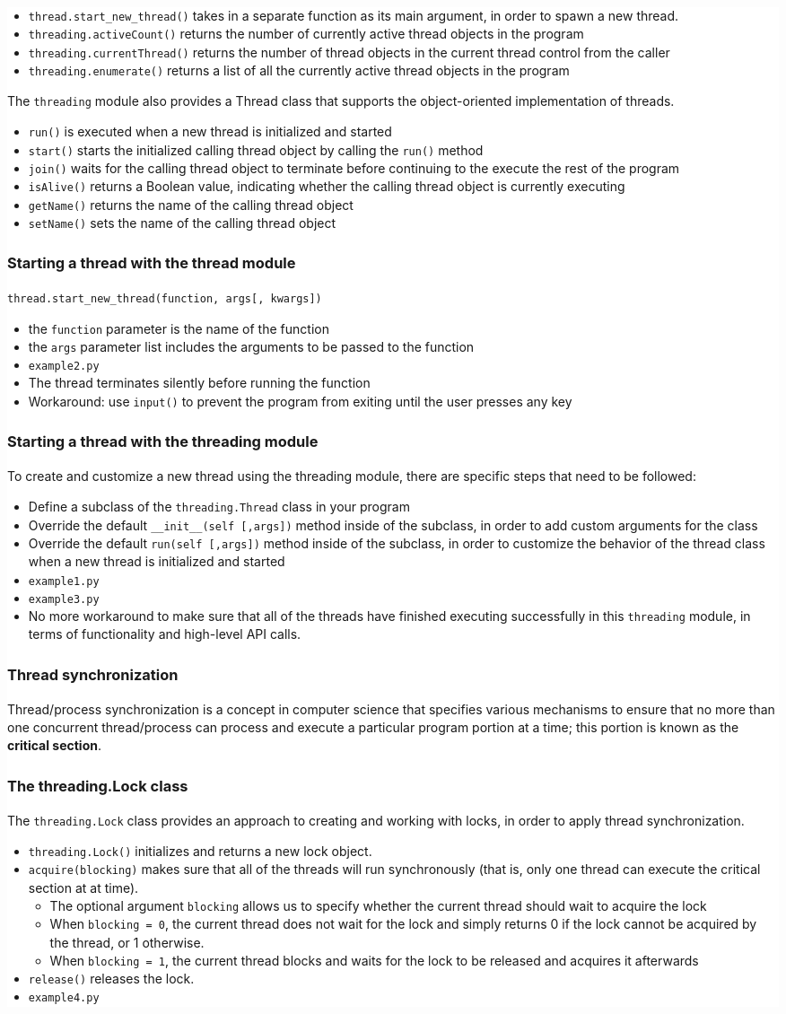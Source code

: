 - `thread.start_new_thread()` takes in a separate function as its main argument, in order to spawn a new thread.
- `threading.activeCount()` returns the number of currently active thread objects in the program
- `threading.currentThread()` returns the number of thread objects in the current thread control from the caller
- `threading.enumerate()` returns a list of all the currently active thread objects in the program

The `threading` module also provides a Thread class that supports the object-oriented implementation of threads.
- `run()` is executed when a new thread is initialized and started
- `start()` starts the initialized calling thread object by calling the `run()` method
- `join()` waits for the calling thread object to terminate before continuing to the execute the rest of the program
- `isAlive()` returns a Boolean value, indicating whether the calling thread object is currently executing
- `getName()` returns the name of the calling thread object
- `setName()` sets the name of the calling thread object


### Starting a thread with the thread module
`thread.start_new_thread(function, args[, kwargs])`
- the `function` parameter is the name of the function
- the `args` parameter list includes the arguments to be passed to the function
- `example2.py`
- The thread terminates silently before running the function
- Workaround: use `input()` to prevent the program from exiting until the user presses any key


### Starting a thread with the threading module
To create and customize a new thread using the threading module, there are specific steps that need to be followed:
- Define a subclass of the `threading.Thread` class in your program
- Override the default `__init__(self [,args])` method inside of the subclass, in order to add custom arguments for the class
- Override the default `run(self [,args])` method inside of the subclass, in order to customize the behavior of the thread class when a new thread is
initialized and started
- `example1.py`
- `example3.py`
- No more workaround to make sure that all of the threads have finished executing successfully in this `threading` module, in terms of functionality and high-level API calls.


### Thread synchronization
Thread/process synchronization is a concept in computer science that specifies various mechanisms to ensure that no more than one concurrent thread/process can process and execute a particular program portion at a time; this portion is known as the **critical section**.

### The threading.Lock class
The `threading.Lock` class provides an approach to creating and working with locks, in order to apply thread synchronization.
- `threading.Lock()` initializes and returns a new lock object.
- `acquire(blocking)` makes sure that all of the threads will run synchronously (that is, only one thread can execute the critical section at at time).
  - The optional argument `blocking` allows us to specify whether the current thread should wait to acquire the lock
  - When `blocking = 0`, the current thread does not wait for the lock and simply returns 0 if the lock cannot be acquired by the thread, or 1 otherwise.
  - When `blocking = 1`, the current thread blocks and waits for the lock to be released and acquires it afterwards
- `release()` releases the lock.
- `example4.py`
